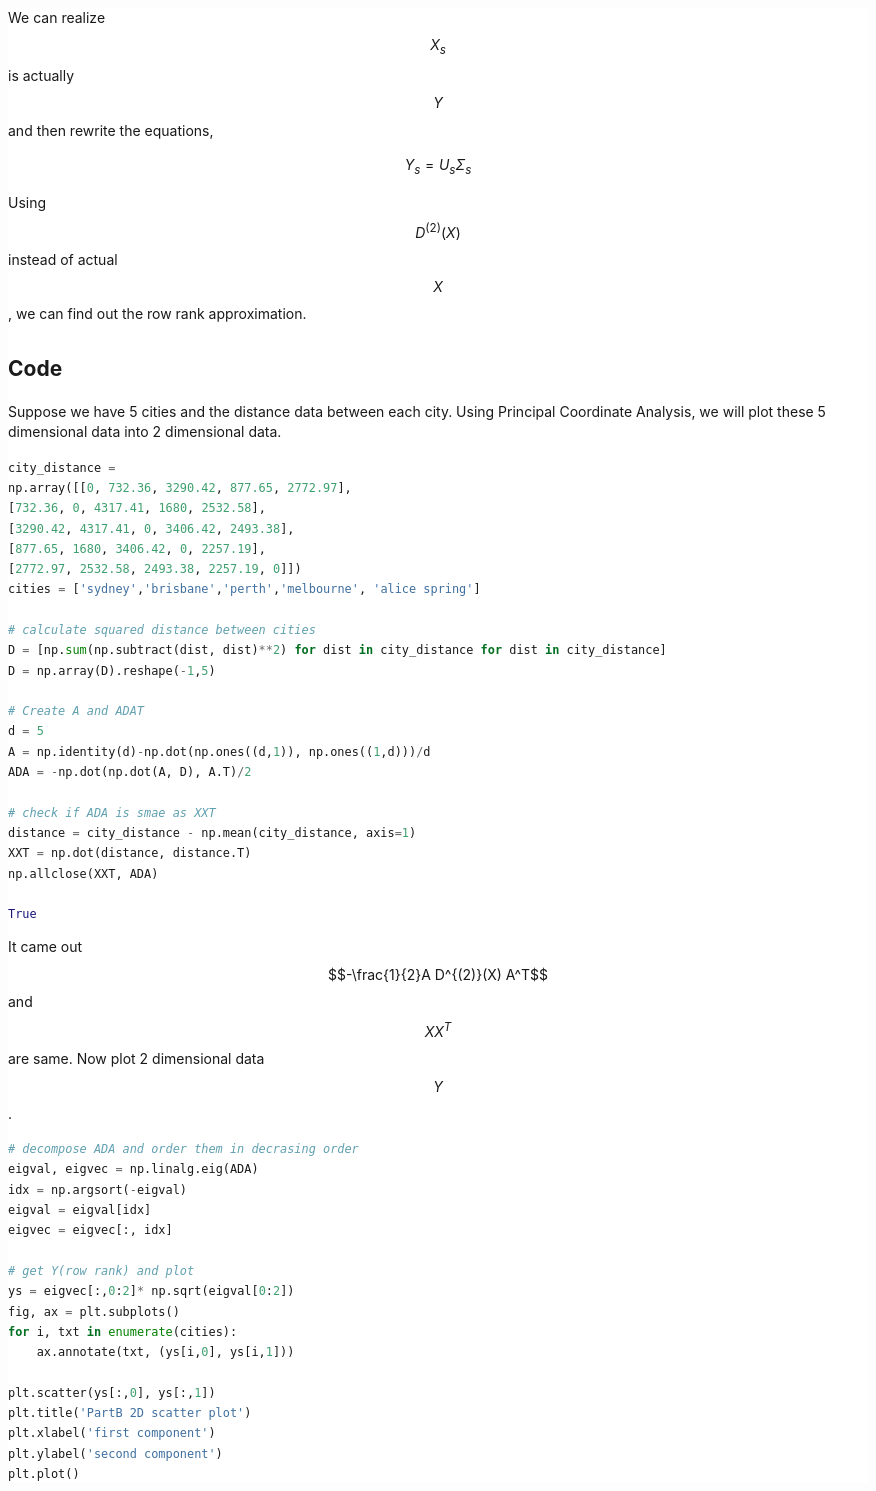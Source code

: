 We can realize $$X_s$$ is actually $$Y$$ and then rewrite the equations,

$$ Y_s = U_s \Sigma_s$$



Using $$D^{(2)}(X)$$ instead of actual $$X$$, we can find out the row rank approximation.



## Code

Suppose we have 5 cities and the distance data between each city. Using Principal Coordinate Analysis, we will plot these 5 dimensional data into 2 dimensional data.

```python
city_distance = 
np.array([[0, 732.36, 3290.42, 877.65, 2772.97],
[732.36, 0, 4317.41, 1680, 2532.58],
[3290.42, 4317.41, 0, 3406.42, 2493.38],
[877.65, 1680, 3406.42, 0, 2257.19],
[2772.97, 2532.58, 2493.38, 2257.19, 0]])
cities = ['sydney','brisbane','perth','melbourne', 'alice spring']

# calculate squared distance between cities
D = [np.sum(np.subtract(dist, dist)**2) for dist in city_distance for dist in city_distance]
D = np.array(D).reshape(-1,5)

# Create A and ADAT
d = 5
A = np.identity(d)-np.dot(np.ones((d,1)), np.ones((1,d)))/d
ADA = -np.dot(np.dot(A, D), A.T)/2

# check if ADA is smae as XXT
distance = city_distance - np.mean(city_distance, axis=1)
XXT = np.dot(distance, distance.T)
np.allclose(XXT, ADA)

True
```

It came out $$-\frac{1}{2}A D^{(2)}(X) A^T$$ and $$X X^T$$ are same. Now plot 2 dimensional data $$Y$$.

```python
# decompose ADA and order them in decrasing order
eigval, eigvec = np.linalg.eig(ADA)
idx = np.argsort(-eigval)
eigval = eigval[idx]
eigvec = eigvec[:, idx]

# get Y(row rank) and plot
ys = eigvec[:,0:2]* np.sqrt(eigval[0:2])
fig, ax = plt.subplots()
for i, txt in enumerate(cities):
    ax.annotate(txt, (ys[i,0], ys[i,1]))

plt.scatter(ys[:,0], ys[:,1])
plt.title('PartB 2D scatter plot')
plt.xlabel('first component')
plt.ylabel('second component')
plt.plot()
```
